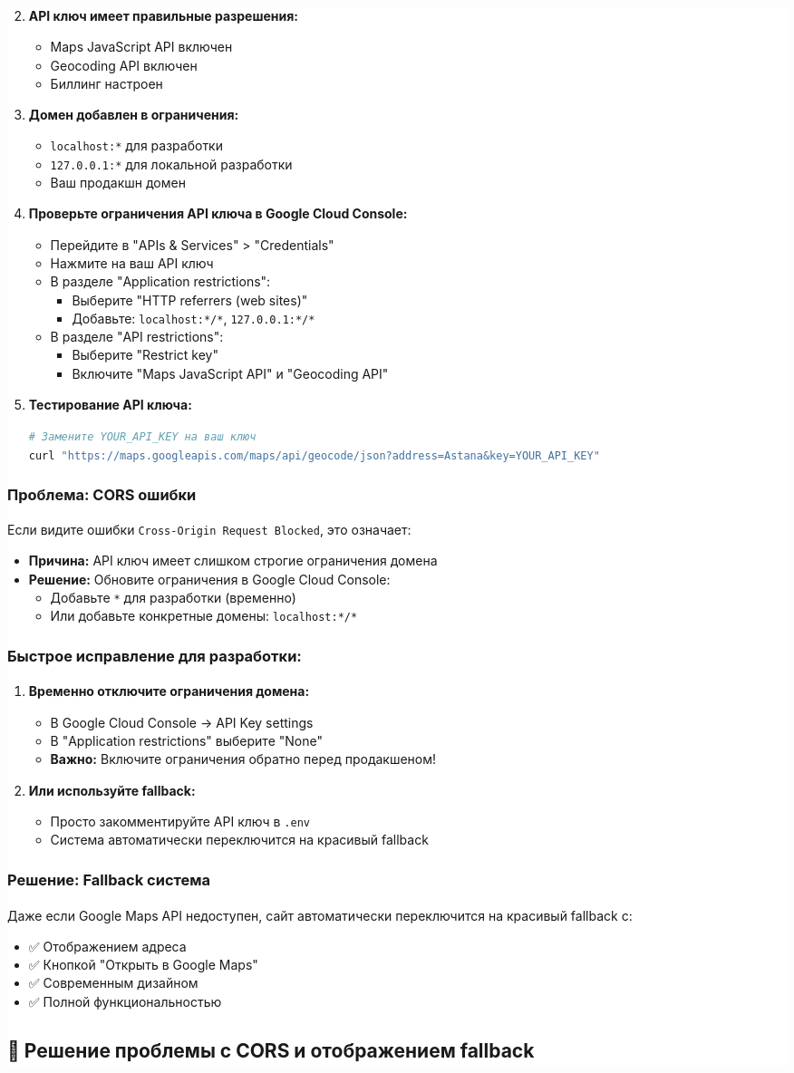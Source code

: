 2. **API ключ имеет правильные разрешения:**
   - Maps JavaScript API включен
   - Geocoding API включен
   - Биллинг настроен

3. **Домен добавлен в ограничения:**
   - `localhost:*` для разработки  
   - `127.0.0.1:*` для локальной разработки
   - Ваш продакшн домен

4. **Проверьте ограничения API ключа в Google Cloud Console:**
   - Перейдите в "APIs & Services" > "Credentials"
   - Нажмите на ваш API ключ
   - В разделе "Application restrictions":
     - Выберите "HTTP referrers (web sites)"
     - Добавьте: `localhost:*/*`, `127.0.0.1:*/*`
   - В разделе "API restrictions":
     - Выберите "Restrict key"  
     - Включите "Maps JavaScript API" и "Geocoding API"

5. **Тестирование API ключа:**
   ```bash
   # Замените YOUR_API_KEY на ваш ключ
   curl "https://maps.googleapis.com/maps/api/geocode/json?address=Astana&key=YOUR_API_KEY"
   ```

### Проблема: CORS ошибки

Если видите ошибки `Cross-Origin Request Blocked`, это означает:

- **Причина:** API ключ имеет слишком строгие ограничения домена
- **Решение:** Обновите ограничения в Google Cloud Console:
  - Добавьте `*` для разработки (временно)
  - Или добавьте конкретные домены: `localhost:*/*`

### Быстрое исправление для разработки:

1. **Временно отключите ограничения домена:**
   - В Google Cloud Console → API Key settings
   - В "Application restrictions" выберите "None"
   - **Важно:** Включите ограничения обратно перед продакшеном!

2. **Или используйте fallback:**
   - Просто закомментируйте API ключ в `.env`
   - Система автоматически переключится на красивый fallback

### Решение: Fallback система

Даже если Google Maps API недоступен, сайт автоматически переключится на красивый fallback с:
- ✅ Отображением адреса
- ✅ Кнопкой "Открыть в Google Maps"
- ✅ Современным дизайном
- ✅ Полной функциональностью

## 🔧 Решение проблемы с CORS и отображением fallback

